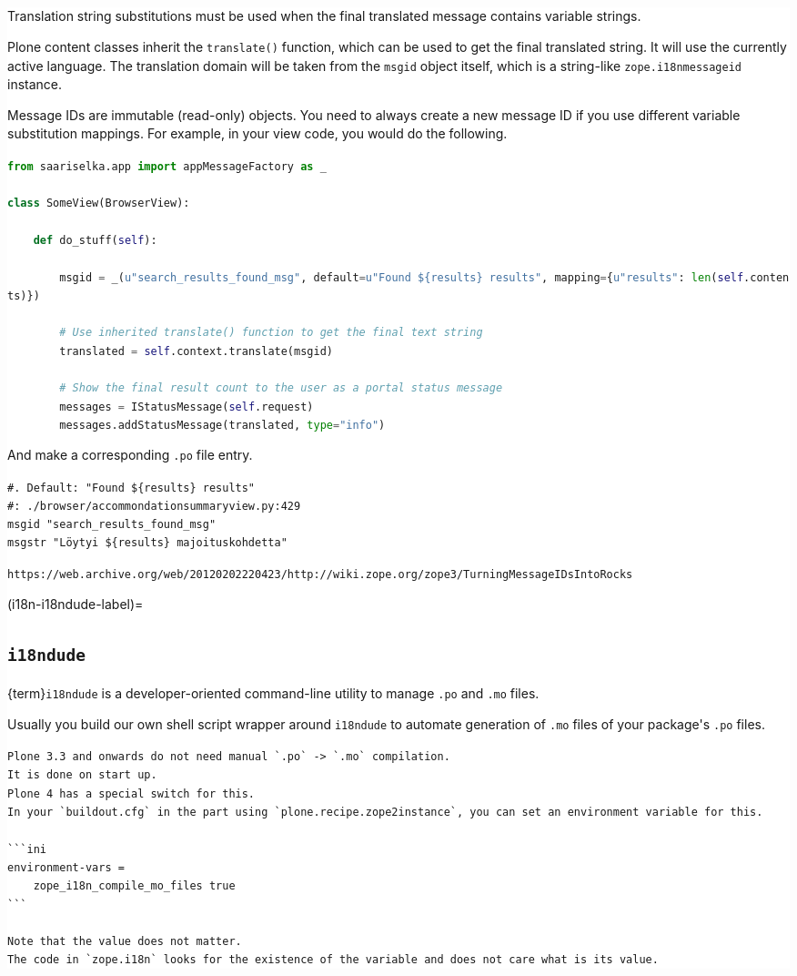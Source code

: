 Translation string substitutions must be used when the final translated message contains variable strings.

Plone content classes inherit the `translate()` function, which can be used to get the final translated string.
It will use the currently active language.
The translation domain will be taken from the `msgid` object itself, which is a string-like `zope.i18nmessageid` instance.

Message IDs are immutable (read-only) objects.
You need to always create a new message ID if you use different variable substitution mappings.
For example, in your view code, you would do the following.

```python
from saariselka.app import appMessageFactory as _

class SomeView(BrowserView):

    def do_stuff(self):

        msgid = _(u"search_results_found_msg", default=u"Found ${results} results", mapping={u"results": len(self.contents)})

        # Use inherited translate() function to get the final text string
        translated = self.context.translate(msgid)

        # Show the final result count to the user as a portal status message
        messages = IStatusMessage(self.request)
        messages.addStatusMessage(translated, type="info")
```

And make a corresponding `.po` file entry.

```po
#. Default: "Found ${results} results"
#: ./browser/accommondationsummaryview.py:429
msgid "search_results_found_msg"
msgstr "Löytyi ${results} majoituskohdetta"
```

```{seealso}
https://web.archive.org/web/20120202220423/http://wiki.zope.org/zope3/TurningMessageIDsIntoRocks
```


(i18n-i18ndude-label)=

## `i18ndude`

{term}`i18ndude` is a developer-oriented command-line utility to manage `.po` and `.mo` files.

Usually you build our own shell script wrapper around `i18ndude` to automate generation of `.mo` files of your package's `.po` files.

````{note}
Plone 3.3 and onwards do not need manual `.po` -> `.mo` compilation.
It is done on start up.
Plone 4 has a special switch for this.
In your `buildout.cfg` in the part using `plone.recipe.zope2instance`, you can set an environment variable for this.

```ini
environment-vars =
    zope_i18n_compile_mo_files true
```

Note that the value does not matter.
The code in `zope.i18n` looks for the existence of the variable and does not care what is its value.
````